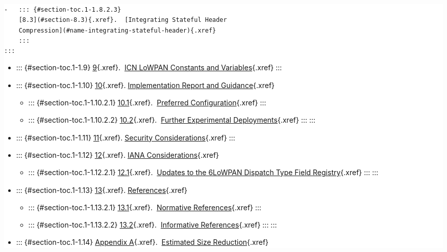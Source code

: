     -   ::: {#section-toc.1-1.8.2.3}
        [8.3](#section-8.3){.xref}.  [Integrating Stateful Header
        Compression](#name-integrating-stateful-header){.xref}
        :::
    :::

-   ::: {#section-toc.1-1.9}
    [9](#section-9){.xref}.  [ICN LoWPAN Constants and
    Variables](#name-icn-lowpan-constants-and-va){.xref}
    :::

-   ::: {#section-toc.1-1.10}
    [10](#section-10){.xref}. [Implementation Report and
    Guidance](#name-implementation-report-and-g){.xref}

    -   ::: {#section-toc.1-1.10.2.1}
        [10.1](#section-10.1){.xref}.  [Preferred
        Configuration](#name-preferred-configuration){.xref}
        :::

    -   ::: {#section-toc.1-1.10.2.2}
        [10.2](#section-10.2){.xref}.  [Further Experimental
        Deployments](#name-further-experimental-deploy){.xref}
        :::
    :::

-   ::: {#section-toc.1-1.11}
    [11](#section-11){.xref}. [Security
    Considerations](#name-security-considerations){.xref}
    :::

-   ::: {#section-toc.1-1.12}
    [12](#section-12){.xref}. [IANA
    Considerations](#name-iana-considerations){.xref}

    -   ::: {#section-toc.1-1.12.2.1}
        [12.1](#section-12.1){.xref}.  [Updates to the 6LoWPAN Dispatch
        Type Field Registry](#name-updates-to-the-6lowpan-disp){.xref}
        :::
    :::

-   ::: {#section-toc.1-1.13}
    [13](#section-13){.xref}. [References](#name-references){.xref}

    -   ::: {#section-toc.1-1.13.2.1}
        [13.1](#section-13.1){.xref}.  [Normative
        References](#name-normative-references){.xref}
        :::

    -   ::: {#section-toc.1-1.13.2.2}
        [13.2](#section-13.2){.xref}.  [Informative
        References](#name-informative-references){.xref}
        :::
    :::

-   ::: {#section-toc.1-1.14}
    [Appendix A](#appendix-A){.xref}.  [Estimated Size
    Reduction](#name-estimated-size-reduction){.xref}
